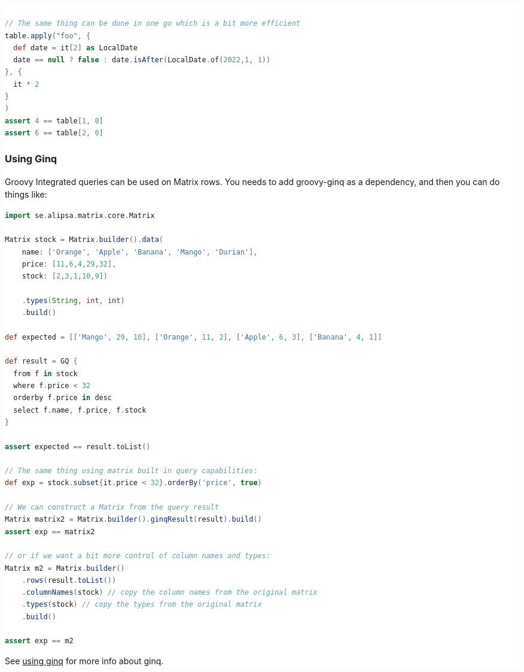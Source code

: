 ```groovy

// The same thing can be done in one go which is a bit more efficient
table.apply("foo", {
  def date = it[2] as LocalDate
  date == null ? false : date.isAfter(LocalDate.of(2022,1, 1))
}, {
  it * 2
}
)
assert 4 == table[1, 0]
assert 6 == table[2, 0]
```   

### Using Ginq
Groovy Integrated queries can be used on Matrix rows. 
You needs to add groovy-ginq as a dependency, and then you can do things like:

```groovy
import se.alipsa.matrix.core.Matrix

Matrix stock = Matrix.builder().data(
    name: ['Orange', 'Apple', 'Banana', 'Mango', 'Durian'],
    price: [11,6,4,29,32],
    stock: [2,3,1,10,9])

    .types(String, int, int)
    .build()

def expected = [['Mango', 29, 10], ['Orange', 11, 2], ['Apple', 6, 3], ['Banana', 4, 1]]

def result = GQ {
  from f in stock
  where f.price < 32
  orderby f.price in desc
  select f.name, f.price, f.stock
}

assert expected == result.toList()

// The same thing using matrix built in query capabilities:
def exp = stock.subset{it.price < 32}.orderBy('price', true)

// We can construct a Matrix from the query result
Matrix matrix2 = Matrix.builder().ginqResult(result).build()
assert exp == matrix2

// or if we want a bit more control of column names and types:
Matrix m2 = Matrix.builder()
    .rows(result.toList())
    .columnNames(stock) // copy the column names from the original matrix
    .types(stock) // copy the types from the original matrix
    .build()

assert exp == m2

```
See [using ginq](https://groovy-lang.org/using-ginq.html) for more info about ginq.
